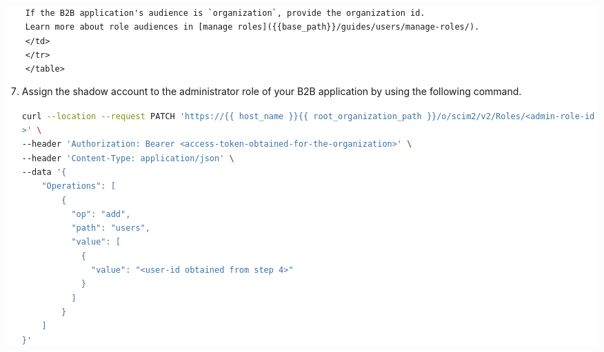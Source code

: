         If the B2B application's audience is `organization`, provide the organization id.
        Learn more about role audiences in [manage roles]({{base_path}}/guides/users/manage-roles/).
        </td>
        </tr>
        </table>
        

7. Assign the shadow account to the administrator role of your B2B application by using the following command.

    ``` bash
    curl --location --request PATCH 'https://{{ host_name }}{{ root_organization_path }}/o/scim2/v2/Roles/<admin-role-id>' \
    --header 'Authorization: Bearer <access-token-obtained-for-the-organization>' \
    --header 'Content-Type: application/json' \
    --data '{
        "Operations": [
            {
              "op": "add",
              "path": "users",
              "value": [
                {
                  "value": "<user-id obtained from step 4>"
                }
              ]
            }
        ]
    }'
    ```
